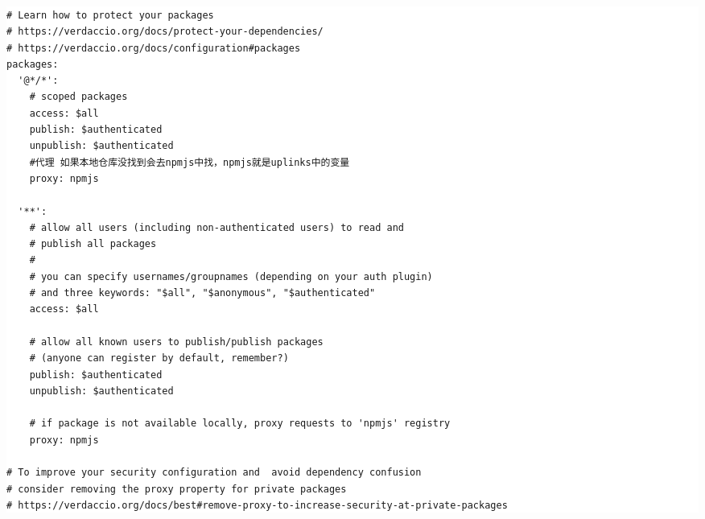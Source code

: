     # Learn how to protect your packages
    # https://verdaccio.org/docs/protect-your-dependencies/
    # https://verdaccio.org/docs/configuration#packages
    packages:
      '@*/*':
        # scoped packages
        access: $all
        publish: $authenticated
        unpublish: $authenticated
        #代理 如果本地仓库没找到会去npmjs中找，npmjs就是uplinks中的变量
        proxy: npmjs
    
      '**':
        # allow all users (including non-authenticated users) to read and
        # publish all packages
        #
        # you can specify usernames/groupnames (depending on your auth plugin)
        # and three keywords: "$all", "$anonymous", "$authenticated"
        access: $all
    
        # allow all known users to publish/publish packages
        # (anyone can register by default, remember?)
        publish: $authenticated
        unpublish: $authenticated
    
        # if package is not available locally, proxy requests to 'npmjs' registry
        proxy: npmjs
    
    # To improve your security configuration and  avoid dependency confusion
    # consider removing the proxy property for private packages
    # https://verdaccio.org/docs/best#remove-proxy-to-increase-security-at-private-packages
    